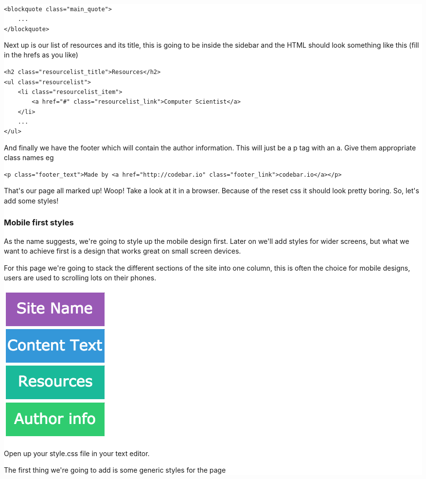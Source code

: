 
    <blockquote class="main_quote">
        ...
    </blockquote>

Next up is our list of resources and its title, this is going to be inside the sidebar and the HTML should look something like this (fill in the hrefs as you like)


    <h2 class="resourcelist_title">Resources</h2>
    <ul class="resourcelist">
        <li class="resourcelist_item">
            <a href="#" class="resourcelist_link">Computer Scientist</a>
        </li>
        ...
    </ul>


And finally we have the footer which will contain the author information. This will just be a p tag with an a. Give them appropriate class names eg

    <p class="footer_text">Made by <a href="http://codebar.io" class="footer_link">codebar.io</a></p>

That's our page all marked up! Woop! Take a look at it in a browser. Because of the reset css it should look pretty boring. So, let's add some styles!

### Mobile first styles

As the name suggests, we're going to style up the mobile design first. Later on we'll add styles for wider screens, but what we want to achieve first is a design that works great on small screen devices.

For this page we're going to stack the different sections of the site into one column, this is often the choice for mobile designs, users are used to scrolling lots on their phones.

![](images/mobilelayout.png)

Open up your style.css file in your text editor.

The first thing we're going to add is some generic styles for the page
